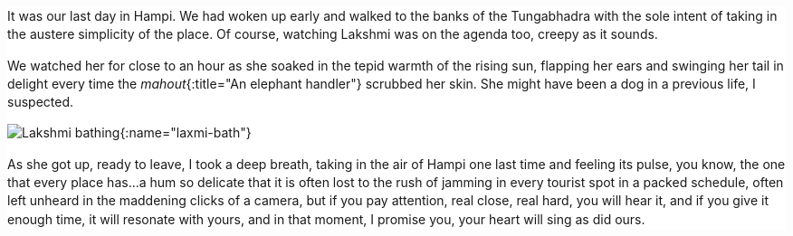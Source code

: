 It was our last day in Hampi. We had woken up early and walked to the banks of the Tungabhadra with the sole intent of taking in the austere simplicity of the place. Of course, watching Lakshmi was on the agenda too, creepy as it sounds. 

We watched her for close to an hour as she soaked in the tepid warmth of the rising sun, flapping her ears and swinging her tail in delight every time the _mahout_{:title="An elephant handler"} scrubbed her skin. She might have been a dog in a previous life, I suspected.

![Lakshmi bathing](){:name="laxmi-bath"}

As she got up, ready to leave, I took a deep breath, taking in the air of Hampi one last time and feeling its pulse, you know, the one that every place has...a hum so delicate that it is often lost to the rush of jamming in every tourist spot in a packed schedule, often left unheard in the maddening clicks of a camera, but if you pay attention, real close, real hard, you will hear it, and if you give it enough time, it will resonate with yours, and in that moment, I promise you, your heart will sing as did ours.
